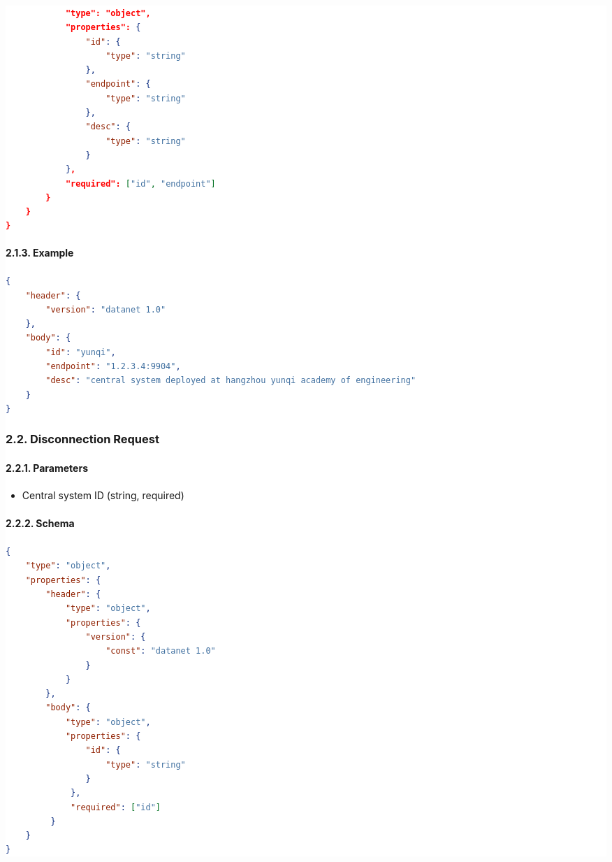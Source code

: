```json
            "type": "object",
            "properties": {
                "id": {
                    "type": "string"
                },
                "endpoint": {
                    "type": "string"
                },
                "desc": {
                    "type": "string"
                }
            },
            "required": ["id", "endpoint"]
        }
    }  
}
```

#### 2.1.3. Example

```json
{
    "header": {
        "version": "datanet 1.0"
    },
    "body": {
        "id": "yunqi",
        "endpoint": "1.2.3.4:9904",
        "desc": "central system deployed at hangzhou yunqi academy of engineering"
    }
}
```

### 2.2. Disconnection Request

#### 2.2.1. Parameters

* Central system ID (string, required)

#### 2.2.2. Schema

```json
{
    "type": "object",
    "properties": {
        "header": {
            "type": "object",
            "properties": {
                "version": {
                    "const": "datanet 1.0"
                }
            }
        },
        "body": {
            "type": "object",
            "properties": {
                "id": {
                    "type": "string"
                }
             },
             "required": ["id"]
         }
    }
}
```